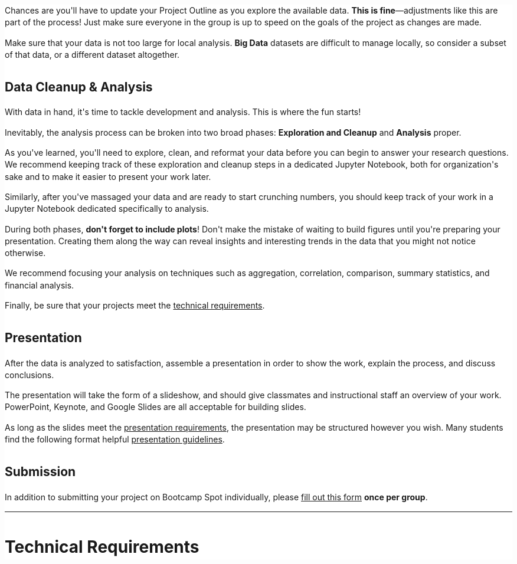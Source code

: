 Chances are you'll have to update your Project Outline as you explore the available data. **This is fine**—adjustments like this are part of the process! Just make sure everyone in the group is up to speed on the goals of the project as changes are made.

Make sure that your data is not too large for local analysis. **Big Data** datasets are difficult to manage locally, so consider a subset of that data, or a different dataset altogether.

## Data Cleanup & Analysis

With data in hand, it's time to tackle development and analysis. This is where the fun starts!

Inevitably, the analysis process can be broken into two broad phases: **Exploration and Cleanup** and **Analysis** proper.

As you've learned, you'll need to explore, clean, and reformat your data before you can begin to answer your research questions. We recommend keeping track of these exploration and cleanup steps in a dedicated Jupyter Notebook, both for organization's sake and to make it easier to  present your work later.

Similarly, after you've massaged your data and are ready to start crunching numbers, you should keep track of your work in a Jupyter Notebook dedicated specifically to analysis.

During both phases, **don't forget to include plots**! Don't make the mistake of waiting to build figures until you're preparing your presentation. Creating them along the way can reveal insights and interesting trends in the data that you might not notice otherwise.

We recommend focusing your analysis on techniques such as aggregation, correlation, comparison, summary statistics, and financial analysis.

Finally, be sure that your projects meet the [technical requirements](TechnicalRequirements.md).

## Presentation

After the data is analyzed to satisfaction, assemble a presentation in order to show the work, explain the process, and discuss conclusions.

The presentation will take the form of a slideshow, and should give classmates and instructional staff an overview of your work. PowerPoint, Keynote, and Google Slides are all acceptable for building slides.

As long as the slides meet the [presentation requirements](PresentationRequirements.md), the presentation may be structured however you wish. Many students find the following format helpful [presentation guidelines](PresentationGuidelines.md).

## Submission

In addition to submitting your project on Bootcamp Spot individually, please [fill out this form](https://forms.gle/CBk5tyy4sSsGN8k38) **once per group**.

- - -





# Technical Requirements
